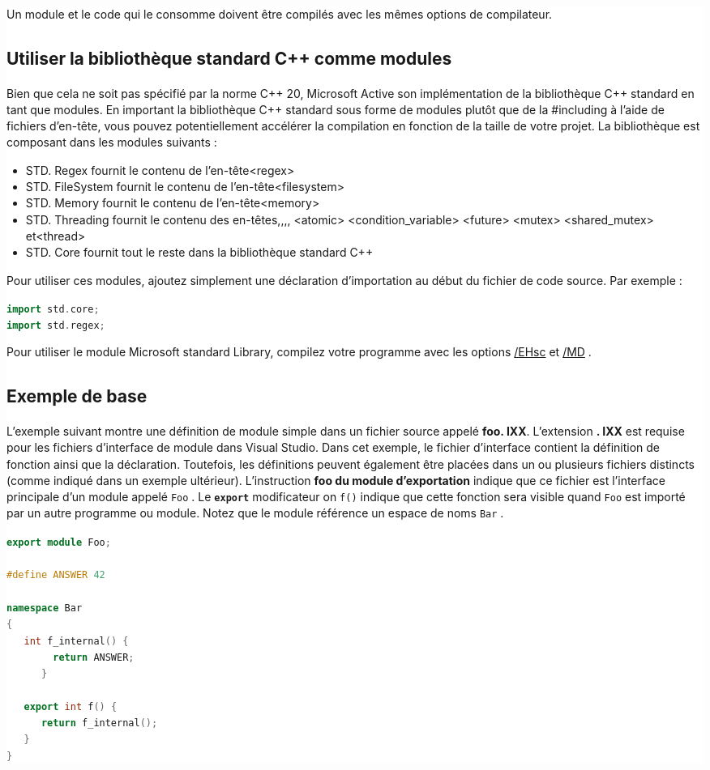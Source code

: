 Un module et le code qui le consomme doivent être compilés avec les mêmes options de compilateur.

## <a name="consume-the-c-standard-library-as-modules"></a>Utiliser la bibliothèque standard C++ comme modules

Bien que cela ne soit pas spécifié par la norme C++ 20, Microsoft Active son implémentation de la bibliothèque C++ standard en tant que modules. En important la bibliothèque C++ standard sous forme de modules plutôt que de la #including à l’aide de fichiers d’en-tête, vous pouvez potentiellement accélérer la compilation en fonction de la taille de votre projet. La bibliothèque est composant dans les modules suivants :

- STD. Regex fournit le contenu de l’en-tête\<regex>
- STD. FileSystem fournit le contenu de l’en-tête\<filesystem>
- STD. Memory fournit le contenu de l’en-tête\<memory>
- STD. Threading fournit le contenu des en-têtes,,,, \<atomic> \<condition_variable> \<future> \<mutex> \<shared_mutex> et\<thread>
- STD. Core fournit tout le reste dans la bibliothèque standard C++

Pour utiliser ces modules, ajoutez simplement une déclaration d’importation au début du fichier de code source. Par exemple :

```cpp
import std.core;
import std.regex;
```

Pour utiliser le module Microsoft standard Library, compilez votre programme avec les options [/EHsc](../build/reference/eh-exception-handling-model.md) et [/MD](../build/reference/md-mt-ld-use-run-time-library.md) .

## <a name="basic-example"></a>Exemple de base

L’exemple suivant montre une définition de module simple dans un fichier source appelé **foo. IXX**. L’extension **. IXX** est requise pour les fichiers d’interface de module dans Visual Studio. Dans cet exemple, le fichier d’interface contient la définition de fonction ainsi que la déclaration. Toutefois, les définitions peuvent également être placées dans un ou plusieurs fichiers distincts (comme indiqué dans un exemple ultérieur). L’instruction **foo du module d’exportation** indique que ce fichier est l’interface principale d’un module appelé `Foo` . Le **`export`** modificateur on `f()` indique que cette fonction sera visible quand `Foo` est importé par un autre programme ou module. Notez que le module référence un espace de noms `Bar` .

```cpp
export module Foo;

#define ANSWER 42

namespace Bar
{
   int f_internal() {
        return ANSWER;
      }

   export int f() {
      return f_internal();
   }
}
```
